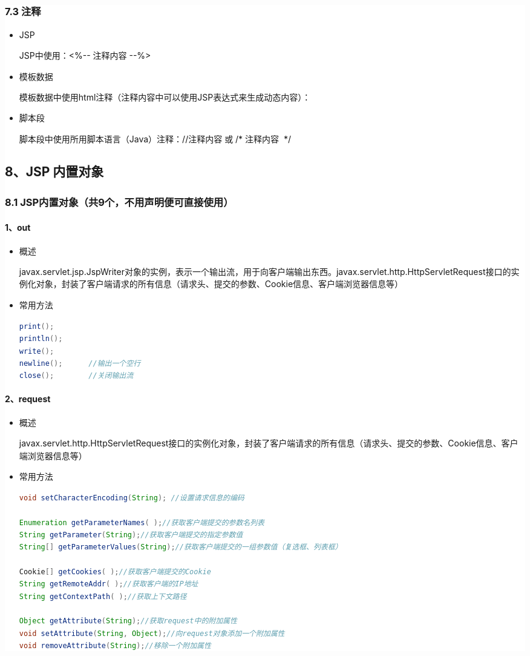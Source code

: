 ### 7.3 注释

- JSP

  JSP中使用：<%-- 注释内容 --%>

- 模板数据

  模板数据中使用html注释（注释内容中可以使用JSP表达式来生成动态内容）：

- 脚本段

  脚本段中使用所用脚本语言（Java）注释：//注释内容 或 /* 注释内容  */



## 8、JSP 内置对象

### 8.1 JSP内置对象（共9个，不用声明便可直接使用）

#### 1、out

- 概述

  javax.servlet.jsp.JspWriter对象的实例，表示一个输出流，用于向客户端输出东西。javax.servlet.http.HttpServletRequest接口的实例化对象，封装了客户端请求的所有信息（请求头、提交的参数、Cookie信息、客户端浏览器信息等）

- 常用方法

  ```java
  print();
  println();
  write();
  newline();      //输出一个空行
  close();        //关闭输出流
  ```

#### 2、request

- 概述

  javax.servlet.http.HttpServletRequest接口的实例化对象，封装了客户端请求的所有信息（请求头、提交的参数、Cookie信息、客户端浏览器信息等）

- 常用方法

  ```java
  void setCharacterEncoding(String); //设置请求信息的编码
  
  Enumeration getParameterNames( );//获取客户端提交的参数名列表
  String getParameter(String);//获取客户端提交的指定参数值
  String[] getParameterValues(String);//获取客户端提交的一组参数值（复选框、列表框）
  
  Cookie[] getCookies( );//获取客户端提交的Cookie
  String getRemoteAddr( );//获取客户端的IP地址
  String getContextPath( );//获取上下文路径
  
  Object getAttribute(String);//获取request中的附加属性
  void setAttribute(String, Object);//向request对象添加一个附加属性
  void removeAttribute(String);//移除一个附加属性
  ```
